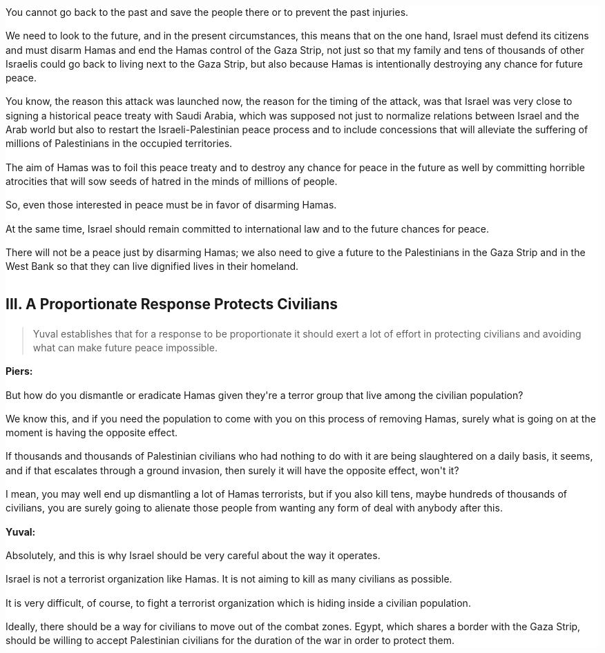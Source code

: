 You cannot go back to the past and save the people there or to prevent the past injuries. 

We need to look to the future, and in the present circumstances, this means that on the one hand, Israel must defend its citizens and must disarm Hamas and end the Hamas control of the Gaza Strip, not just so that my family and tens of thousands of other Israelis could go back to living next to the Gaza Strip, but also because Hamas is intentionally destroying any chance for future peace. 

You know, the reason this attack was launched now, the reason for the timing of the attack, was that Israel was very close to signing a historical peace treaty with Saudi Arabia, which was supposed not just to normalize relations between Israel and the Arab world but also to restart the Israeli-Palestinian peace process and to include concessions that will alleviate the suffering of millions of Palestinians in the occupied territories. 

The aim of Hamas was to foil this peace treaty and to destroy any chance for peace in the future as well by committing horrible atrocities that will sow seeds of hatred in the minds of millions of people. 

So, even those interested in peace must be in favor of disarming Hamas. 

At the same time, Israel should remain committed to international law and to the future chances for peace. 

There will not be a peace just by disarming Hamas; we also need to give a future to the Palestinians in the Gaza Strip and in the West Bank so that they can live dignified lives in their homeland.

## III. A Proportionate Response Protects Civilians

> Yuval establishes that for a response to be proportionate it should exert a lot of effort in protecting civilians and avoiding what can make future peace impossible.
> 

**Piers:** 

But how do you dismantle or eradicate Hamas given they're a terror group that live among the civilian population? 

We know this, and if you need the population to come with you on this process of removing Hamas, surely what is going on at the moment is having the opposite effect. 

If thousands and thousands of Palestinian civilians who had nothing to do with it are being slaughtered on a daily basis, it seems, and if that escalates through a ground invasion, then surely it will have the opposite effect, won't it? 

I mean, you may well end up dismantling a lot of Hamas terrorists, but if you also kill tens, maybe hundreds of thousands of civilians, you are surely going to alienate those people from wanting any form of deal with anybody after this.

**Yuval:** 

Absolutely, and this is why Israel should be very careful about the way it operates. 

Israel is not a terrorist organization like Hamas. It is not aiming to kill as many civilians as possible. 

It is very difficult, of course, to fight a terrorist organization which is hiding inside a civilian population. 

Ideally, there should be a way for civilians to move out of the combat zones. Egypt, which shares a border with the Gaza Strip, should be willing to accept Palestinian civilians for the duration of the war in order to protect them. 
